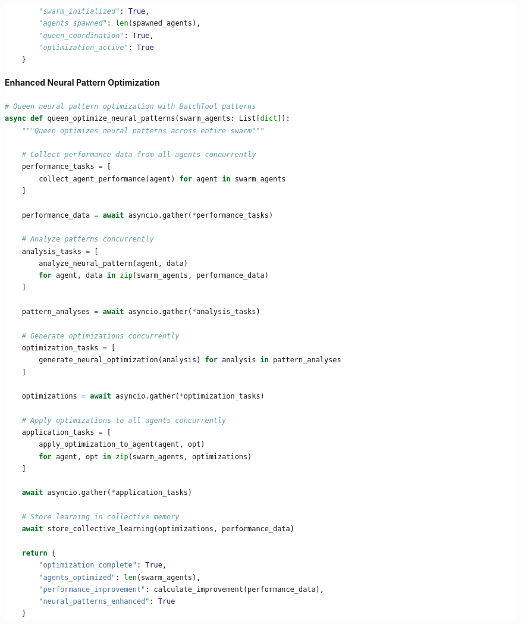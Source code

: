 ```python
        "swarm_initialized": True,
        "agents_spawned": len(spawned_agents),
        "queen_coordination": True,
        "optimization_active": True
    }
```

#### Enhanced Neural Pattern Optimization

```python
# Queen neural pattern optimization with BatchTool patterns
async def queen_optimize_neural_patterns(swarm_agents: List[dict]):
    """Queen optimizes neural patterns across entire swarm"""
    
    # Collect performance data from all agents concurrently
    performance_tasks = [
        collect_agent_performance(agent) for agent in swarm_agents
    ]
    
    performance_data = await asyncio.gather(*performance_tasks)
    
    # Analyze patterns concurrently
    analysis_tasks = [
        analyze_neural_pattern(agent, data) 
        for agent, data in zip(swarm_agents, performance_data)
    ]
    
    pattern_analyses = await asyncio.gather(*analysis_tasks)
    
    # Generate optimizations concurrently
    optimization_tasks = [
        generate_neural_optimization(analysis) for analysis in pattern_analyses
    ]
    
    optimizations = await asyncio.gather(*optimization_tasks)
    
    # Apply optimizations to all agents concurrently
    application_tasks = [
        apply_optimization_to_agent(agent, opt)
        for agent, opt in zip(swarm_agents, optimizations)
    ]
    
    await asyncio.gather(*application_tasks)
    
    # Store learning in collective memory
    await store_collective_learning(optimizations, performance_data)
    
    return {
        "optimization_complete": True,
        "agents_optimized": len(swarm_agents),
        "performance_improvement": calculate_improvement(performance_data),
        "neural_patterns_enhanced": True
    }
```
